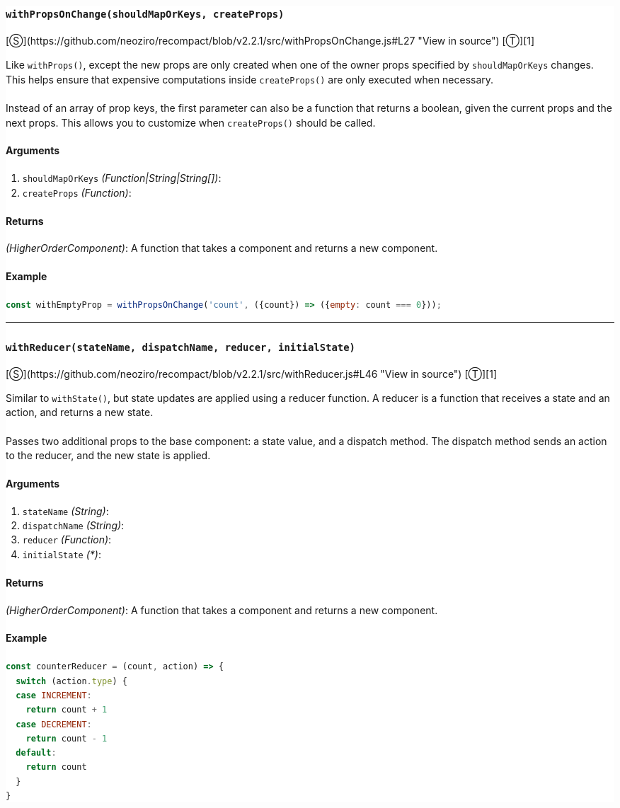 

<h3 id="withpropsonchangeshouldmaporkeys-createprops"><code>withPropsOnChange(shouldMapOrKeys, createProps)</code></h3>
[&#x24C8;](https://github.com/neoziro/recompact/blob/v2.2.1/src/withPropsOnChange.js#L27 "View in source") [&#x24C9;][1]

Like `withProps()`, except the new props are only created when one of the owner
props specified by `shouldMapOrKeys` changes. This helps ensure that expensive
computations inside `createProps()` are only executed when necessary.
<br>
<br>
Instead of an array of prop keys, the first parameter can also be a function
that returns a boolean, given the current props and the next props. This allows
you to customize when `createProps()` should be called.

#### Arguments
1. `shouldMapOrKeys` *(Function|String|String&#91;&#93;)*:
2. `createProps` *(Function)*:

#### Returns
*(HigherOrderComponent)*: A function that takes a component and returns a new component.

#### Example
```js
const withEmptyProp = withPropsOnChange('count', ({count}) => ({empty: count === 0}));
```
---





<h3 id="withreducerstatename-dispatchname-reducer-initialstate"><code>withReducer(stateName, dispatchName, reducer, initialState)</code></h3>
[&#x24C8;](https://github.com/neoziro/recompact/blob/v2.2.1/src/withReducer.js#L46 "View in source") [&#x24C9;][1]

Similar to `withState()`, but state updates are applied using a reducer function.
A reducer is a function that receives a state and an action, and returns a new state.
<br>
<br>
Passes two additional props to the base component: a state value, and a
dispatch method. The dispatch method sends an action to the reducer, and
the new state is applied.

#### Arguments
1. `stateName` *(String)*:
2. `dispatchName` *(String)*:
3. `reducer` *(Function)*:
4. `initialState` *(&#42;)*:

#### Returns
*(HigherOrderComponent)*: A function that takes a component and returns a new component.

#### Example
```js
const counterReducer = (count, action) => {
  switch (action.type) {
  case INCREMENT:
    return count + 1
  case DECREMENT:
    return count - 1
  default:
    return count
  }
}

```

 [1]: #config "Jump back to the TOC."